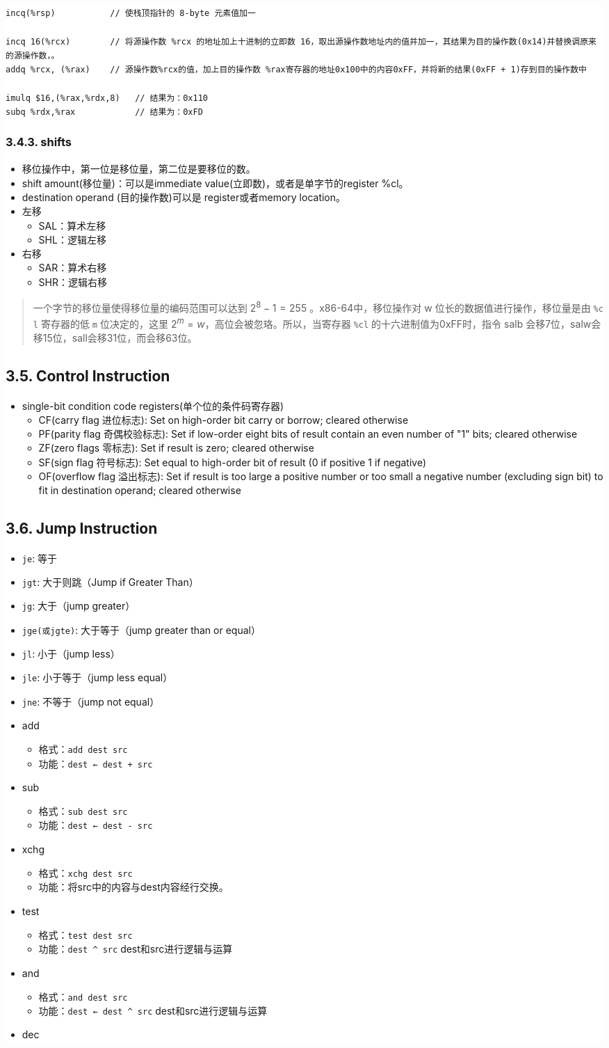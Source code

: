 ```
incq(%rsp)           // 使栈顶指针的 8-byte 元素值加一

incq 16(%rcx)        // 将源操作数 %rcx 的地址加上十进制的立即数 16，取出源操作数地址内的值并加一，其结果为目的操作数(0x14)并替换调原来的源操作数，。
addq %rcx, (%rax)    // 源操作数%rcx的值，加上目的操作数 %rax寄存器的地址0x100中的内容0xFF，并将新的结果(0xFF + 1)存到目的操作数中

imulq $16,(%rax,%rdx,8)   // 结果为：0x110
subq %rdx,%rax            // 结果为：0xFD
```


### 3.4.3. shifts

- 移位操作中，第一位是移位量，第二位是要移位的数。
- shift amount(移位量)：可以是immediate value(立即数)，或者是单字节的register %cl。
- destination operand (目的操作数)可以是 register或者memory location。
- 左移
  - SAL：算术左移
  - SHL：逻辑左移 
- 右移
  - SAR：算术右移
  - SHR：逻辑右移 

> 一个字节的移位量使得移位量的编码范围可以达到 $2^8-1=255$ 。x86-64中，移位操作对 w 位长的数据值进行操作，移位量是由 `%cl` 寄存器的低 `m` 位决定的，这里 $2^m = w$，高位会被忽珞。所以，当寄存器 `%cl` 的十六进制值为0xFF时，指令 salb 会移7位，salw会移15位，sall会移31位，而会移63位。


## 3.5. Control Instruction

- single-bit condition code registers(单个位的条件码寄存器)
  - CF(carry flag 进位标志): Set on high-order bit carry or borrow; cleared otherwise
  - PF(parity flag 奇偶校验标志): Set if low-order eight bits of result contain an even number of "1" bits; cleared otherwise
  - ZF(zero flags 零标志): Set if result is zero; cleared otherwise
  - SF(sign flag 符号标志): Set equal to high-order bit of result (0 if positive 1 if negative)
  - OF(overflow flag 溢出标志): Set if result is too large a positive number or too small a negative number (excluding sign bit) to fit in destination operand; cleared otherwise


## 3.6. Jump Instruction

- `je`: 等于
- `jgt`: 大于则跳（Jump if Greater Than）
- `jg`:  大于（jump greater）
- `jge(或jgte)`: 大于等于（jump greater than or equal）
- `jl`:  小于（jump less）
- `jle`: 小于等于（jump less equal）
- `jne`: 不等于（jump not equal）


- add
  - 格式：`add dest src`
  - 功能：`dest ← dest + src`
- sub
  - 格式：`sub dest src`
  - 功能：`dest ← dest - src`
- xchg
  - 格式：`xchg dest src`
  - 功能：将src中的内容与dest内容经行交换。
- test
  - 格式：`test dest src`
  - 功能：`dest ^ src` dest和src进行逻辑与运算
- and
  - 格式：`and dest src`
  - 功能：`dest ← dest ^ src` dest和src进行逻辑与运算
- dec